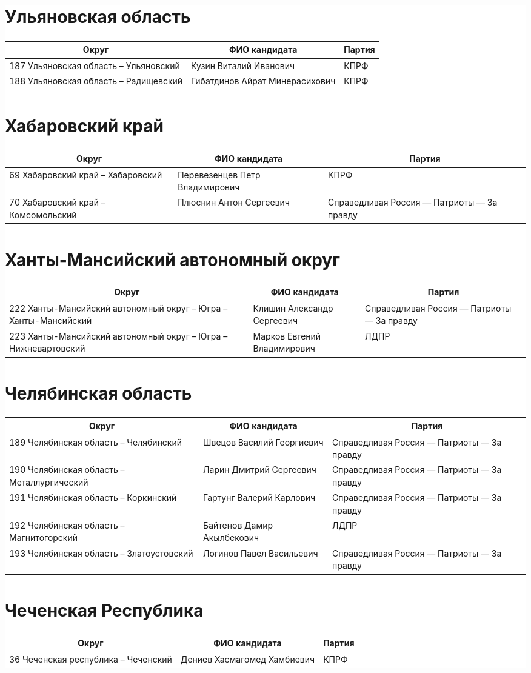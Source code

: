 
# <a id="Ульяновская"></a>Ульяновская область

| Округ | ФИО кандидата | Партия |
| ----- | ------------- | ------ |
| 187 Ульяновская область – Ульяновский | Кузин Виталий Иванович | КПРФ |
| 188 Ульяновская область – Радищевский | Гибатдинов Айрат Минерасихович | КПРФ |


# <a id="Хабаровский"></a>Хабаровский край

| Округ | ФИО кандидата | Партия |
| ----- | ------------- | ------ |
| 69 Хабаровский край – Хабаровский | Перевезенцев Петр Владимирович | КПРФ |
| 70 Хабаровский край – Комсомольский | Плюснин Антон Сергеевич | Справедливая Россия — Патриоты — За правду |


# <a id="Ханты-Мансийский"></a>Ханты-Мансийский автономный округ

| Округ | ФИО кандидата | Партия |
| ----- | ------------- | ------ |
| 222 Ханты-Мансийский автономный округ – Югра – Ханты-Мансийский | Клишин Александр Сергеевич | Справедливая Россия — Патриоты — За правду |
| 223 Ханты-Мансийский автономный округ – Югра – Нижневартовский | Марков Евгений Владимирович | ЛДПР |


# <a id="Челябинская"></a>Челябинская область

| Округ | ФИО кандидата | Партия |
| ----- | ------------- | ------ |
| 189 Челябинская область – Челябинский | Швецов Василий Георгиевич | Справедливая Россия — Патриоты — За правду |
| 190 Челябинская область – Металлургический | Ларин Дмитрий Сергеевич | Справедливая Россия — Патриоты — За правду |
| 191 Челябинская область – Коркинский | Гартунг Валерий Карлович | Справедливая Россия — Патриоты — За правду |
| 192 Челябинская область – Магнитогорский | Байтенов Дамир Акылбекович | ЛДПР |
| 193 Челябинская область – Златоустовский | Логинов Павел Васильевич | Справедливая Россия — Патриоты — За правду |


# <a id="Чеченская"></a>Чеченская Республика

| Округ | ФИО кандидата | Партия |
| ----- | ------------- | ------ |
| 36 Чеченская республика – Чеченский | Дениев Хасмагомед Хамбиевич | КПРФ |
